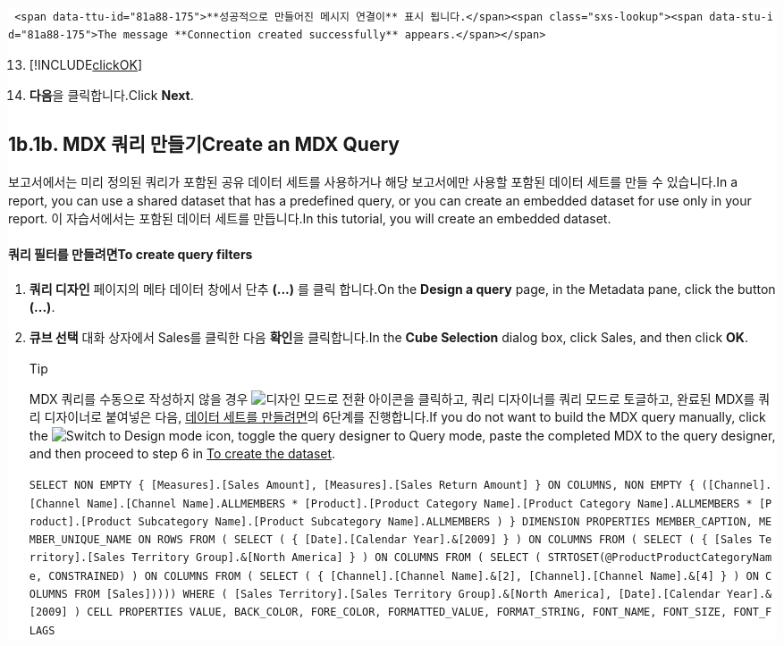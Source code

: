      <span data-ttu-id="81a88-175">**성공적으로 만들어진 메시지 연결이** 표시 됩니다.</span><span class="sxs-lookup"><span data-stu-id="81a88-175">The message **Connection created successfully** appears.</span></span>  
  
13. [!INCLUDE[clickOK](../includes/clickok-md.md)]  
  
14. <span data-ttu-id="81a88-176">**다음**을 클릭합니다.</span><span class="sxs-lookup"><span data-stu-id="81a88-176">Click **Next**.</span></span>  
  
##  <a name="1b-create-an-mdx-query"></a><a name="DMDXQuery"></a><span data-ttu-id="81a88-177">1b.</span><span class="sxs-lookup"><span data-stu-id="81a88-177">1b.</span></span> <span data-ttu-id="81a88-178">MDX 쿼리 만들기</span><span class="sxs-lookup"><span data-stu-id="81a88-178">Create an MDX Query</span></span>  
 <span data-ttu-id="81a88-179">보고서에서는 미리 정의된 쿼리가 포함된 공유 데이터 세트를 사용하거나 해당 보고서에만 사용할 포함된 데이터 세트를 만들 수 있습니다.</span><span class="sxs-lookup"><span data-stu-id="81a88-179">In a report, you can use a shared dataset that has a predefined query, or you can create an embedded dataset for use only in your report.</span></span> <span data-ttu-id="81a88-180">이 자습서에서는 포함된 데이터 세트를 만듭니다.</span><span class="sxs-lookup"><span data-stu-id="81a88-180">In this tutorial, you will create an embedded dataset.</span></span>  
  
#### <a name="to-create-query-filters"></a><span data-ttu-id="81a88-181">쿼리 필터를 만들려면</span><span class="sxs-lookup"><span data-stu-id="81a88-181">To create query filters</span></span>  
  
1.  <span data-ttu-id="81a88-182">**쿼리 디자인** 페이지의 메타 데이터 창에서 단추 **(...)** 를 클릭 합니다.</span><span class="sxs-lookup"><span data-stu-id="81a88-182">On the **Design a query** page, in the Metadata pane, click the button **(...)**.</span></span>  
  
2.  <span data-ttu-id="81a88-183">**큐브 선택** 대화 상자에서 Sales를 클릭한 다음 **확인**을 클릭합니다.</span><span class="sxs-lookup"><span data-stu-id="81a88-183">In the **Cube Selection** dialog box, click Sales, and then click **OK**.</span></span>  
  
    > [!TIP]  
    >  <span data-ttu-id="81a88-184">MDX 쿼리를 수동으로 작성하지 않을 경우 ![디자인 모드로 전환](media/rsqdicon-designmode.gif "디자인 모드로 전환") 아이콘을 클릭하고, 쿼리 디자이너를 쿼리 모드로 토글하고, 완료된 MDX를 쿼리 디자이너로 붙여넣은 다음, [데이터 세트를 만들려면](#DSkip)의 6단계를 진행합니다.</span><span class="sxs-lookup"><span data-stu-id="81a88-184">If you do not want to build the MDX query manually, click the ![Switch to Design mode](media/rsqdicon-designmode.gif "Switch to Design mode") icon, toggle the query designer to Query mode, paste the completed MDX to the query designer, and then proceed to step 6 in [To create the dataset](#DSkip).</span></span>  
  
    ```  
    SELECT NON EMPTY { [Measures].[Sales Amount], [Measures].[Sales Return Amount] } ON COLUMNS, NON EMPTY { ([Channel].[Channel Name].[Channel Name].ALLMEMBERS * [Product].[Product Category Name].[Product Category Name].ALLMEMBERS * [Product].[Product Subcategory Name].[Product Subcategory Name].ALLMEMBERS ) } DIMENSION PROPERTIES MEMBER_CAPTION, MEMBER_UNIQUE_NAME ON ROWS FROM ( SELECT ( { [Date].[Calendar Year].&[2009] } ) ON COLUMNS FROM ( SELECT ( { [Sales Territory].[Sales Territory Group].&[North America] } ) ON COLUMNS FROM ( SELECT ( STRTOSET(@ProductProductCategoryName, CONSTRAINED) ) ON COLUMNS FROM ( SELECT ( { [Channel].[Channel Name].&[2], [Channel].[Channel Name].&[4] } ) ON COLUMNS FROM [Sales])))) WHERE ( [Sales Territory].[Sales Territory Group].&[North America], [Date].[Calendar Year].&[2009] ) CELL PROPERTIES VALUE, BACK_COLOR, FORE_COLOR, FORMATTED_VALUE, FORMAT_STRING, FONT_NAME, FONT_SIZE, FONT_FLAGS  
    ```  
  